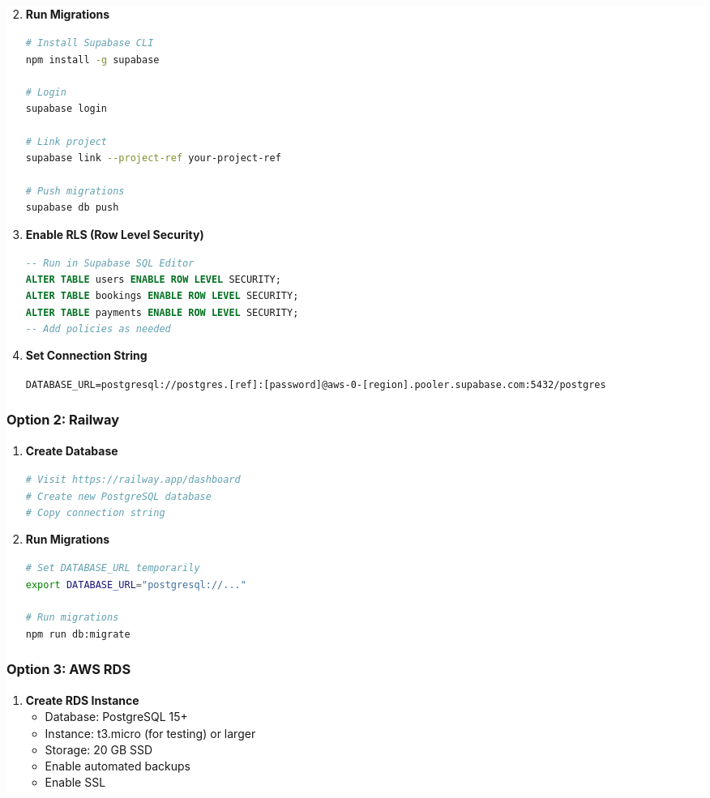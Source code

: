 2. **Run Migrations**
   ```bash
   # Install Supabase CLI
   npm install -g supabase

   # Login
   supabase login

   # Link project
   supabase link --project-ref your-project-ref

   # Push migrations
   supabase db push
   ```

3. **Enable RLS (Row Level Security)**
   ```sql
   -- Run in Supabase SQL Editor
   ALTER TABLE users ENABLE ROW LEVEL SECURITY;
   ALTER TABLE bookings ENABLE ROW LEVEL SECURITY;
   ALTER TABLE payments ENABLE ROW LEVEL SECURITY;
   -- Add policies as needed
   ```

4. **Set Connection String**
   ```env
   DATABASE_URL=postgresql://postgres.[ref]:[password]@aws-0-[region].pooler.supabase.com:5432/postgres
   ```

### Option 2: Railway

1. **Create Database**
   ```bash
   # Visit https://railway.app/dashboard
   # Create new PostgreSQL database
   # Copy connection string
   ```

2. **Run Migrations**
   ```bash
   # Set DATABASE_URL temporarily
   export DATABASE_URL="postgresql://..."

   # Run migrations
   npm run db:migrate
   ```

### Option 3: AWS RDS

1. **Create RDS Instance**
   - Database: PostgreSQL 15+
   - Instance: t3.micro (for testing) or larger
   - Storage: 20 GB SSD
   - Enable automated backups
   - Enable SSL
